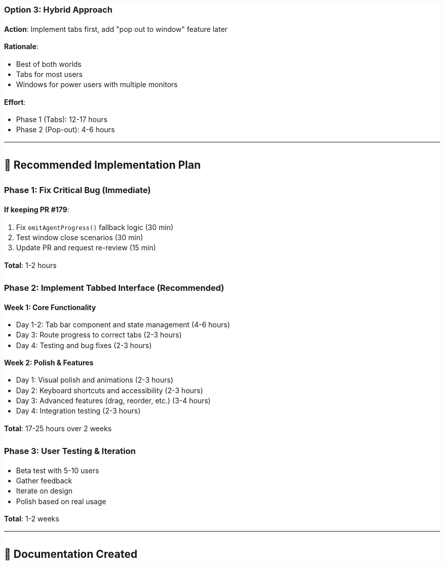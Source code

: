 ### Option 3: Hybrid Approach

**Action**: Implement tabs first, add "pop out to window" feature later

**Rationale**:
- Best of both worlds
- Tabs for most users
- Windows for power users with multiple monitors

**Effort**: 
- Phase 1 (Tabs): 12-17 hours
- Phase 2 (Pop-out): 4-6 hours

---

## 🚀 Recommended Implementation Plan

### Phase 1: Fix Critical Bug (Immediate)

**If keeping PR #179**:

1. Fix `emitAgentProgress()` fallback logic (30 min)
2. Test window close scenarios (30 min)
3. Update PR and request re-review (15 min)

**Total**: 1-2 hours

### Phase 2: Implement Tabbed Interface (Recommended)

**Week 1: Core Functionality**
- Day 1-2: Tab bar component and state management (4-6 hours)
- Day 3: Route progress to correct tabs (2-3 hours)
- Day 4: Testing and bug fixes (2-3 hours)

**Week 2: Polish & Features**
- Day 1: Visual polish and animations (2-3 hours)
- Day 2: Keyboard shortcuts and accessibility (2-3 hours)
- Day 3: Advanced features (drag, reorder, etc.) (3-4 hours)
- Day 4: Integration testing (2-3 hours)

**Total**: 17-25 hours over 2 weeks

### Phase 3: User Testing & Iteration

- Beta test with 5-10 users
- Gather feedback
- Iterate on design
- Polish based on real usage

**Total**: 1-2 weeks

---

## 📝 Documentation Created
